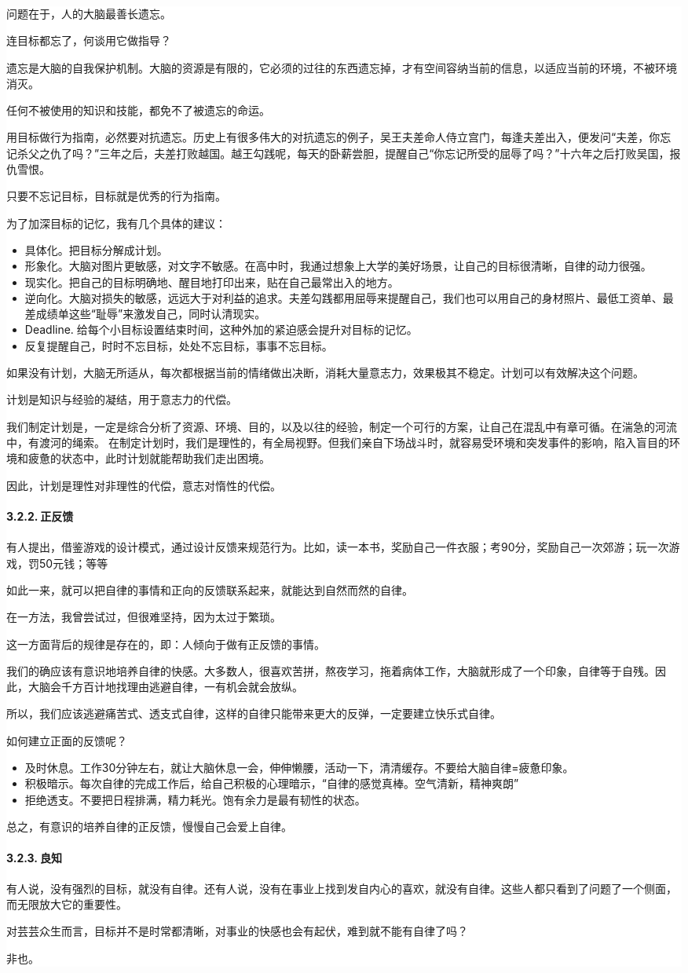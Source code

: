 问题在于，人的大脑最善长遗忘。

连目标都忘了，何谈用它做指导？

遗忘是大脑的自我保护机制。大脑的资源是有限的，它必须的过往的东西遗忘掉，才有空间容纳当前的信息，以适应当前的环境，不被环境消灭。

任何不被使用的知识和技能，都免不了被遗忘的命运。

用目标做行为指南，必然要对抗遗忘。历史上有很多伟大的对抗遗忘的例子，吴王夫差命人侍立宫门，每逢夫差出入，便发问“夫差，你忘记杀父之仇了吗？”三年之后，夫差打败越国。越王勾践呢，每天的卧薪尝胆，提醒自己“你忘记所受的屈辱了吗？”十六年之后打败吴国，报仇雪恨。

只要不忘记目标，目标就是优秀的行为指南。

为了加深目标的记忆，我有几个具体的建议：

* 具体化。把目标分解成计划。
* 形象化。大脑对图片更敏感，对文字不敏感。在高中时，我通过想象上大学的美好场景，让自己的目标很清晰，自律的动力很强。
* 现实化。把自己的目标明确地、醒目地打印出来，贴在自己最常出入的地方。
* 逆向化。大脑对损失的敏感，远远大于对利益的追求。夫差勾践都用屈辱来提醒自己，我们也可以用自己的身材照片、最低工资单、最差成绩单这些“耻辱”来激发自己，同时认清现实。
* Deadline. 给每个小目标设置结束时间，这种外加的紧迫感会提升对目标的记忆。
* 反复提醒自己，时时不忘目标，处处不忘目标，事事不忘目标。

如果没有计划，大脑无所适从，每次都根据当前的情绪做出决断，消耗大量意志力，效果极其不稳定。计划可以有效解决这个问题。

计划是知识与经验的凝结，用于意志力的代偿。

我们制定计划是，一定是综合分析了资源、环境、目的，以及以往的经验，制定一个可行的方案，让自己在混乱中有章可循。在湍急的河流中，有渡河的绳索。
在制定计划时，我们是理性的，有全局视野。但我们亲自下场战斗时，就容易受环境和突发事件的影响，陷入盲目的环境和疲惫的状态中，此时计划就能帮助我们走出困境。

因此，计划是理性对非理性的代偿，意志对惰性的代偿。


#### 3.2.2. 正反馈

有人提出，借鉴游戏的设计模式，通过设计反馈来规范行为。比如，读一本书，奖励自己一件衣服；考90分，奖励自己一次郊游；玩一次游戏，罚50元钱；等等

如此一来，就可以把自律的事情和正向的反馈联系起来，就能达到自然而然的自律。

在一方法，我曾尝试过，但很难坚持，因为太过于繁琐。

这一方面背后的规律是存在的，即：人倾向于做有正反馈的事情。

我们的确应该有意识地培养自律的快感。大多数人，很喜欢苦拼，熬夜学习，拖着病体工作，大脑就形成了一个印象，自律等于自残。因此，大脑会千方百计地找理由逃避自律，一有机会就会放纵。

所以，我们应该逃避痛苦式、透支式自律，这样的自律只能带来更大的反弹，一定要建立快乐式自律。

如何建立正面的反馈呢？

* 及时休息。工作30分钟左右，就让大脑休息一会，伸伸懒腰，活动一下，清清缓存。不要给大脑自律=疲惫印象。
* 积极暗示。每次自律的完成工作后，给自己积极的心理暗示，“自律的感觉真棒。空气清新，精神爽朗”
* 拒绝透支。不要把日程排满，精力耗光。饱有余力是最有韧性的状态。

总之，有意识的培养自律的正反馈，慢慢自己会爱上自律。

#### 3.2.3. 良知

有人说，没有强烈的目标，就没有自律。还有人说，没有在事业上找到发自内心的喜欢，就没有自律。这些人都只看到了问题了一个侧面，而无限放大它的重要性。

对芸芸众生而言，目标并不是时常都清晰，对事业的快感也会有起伏，难到就不能有自律了吗？

非也。
